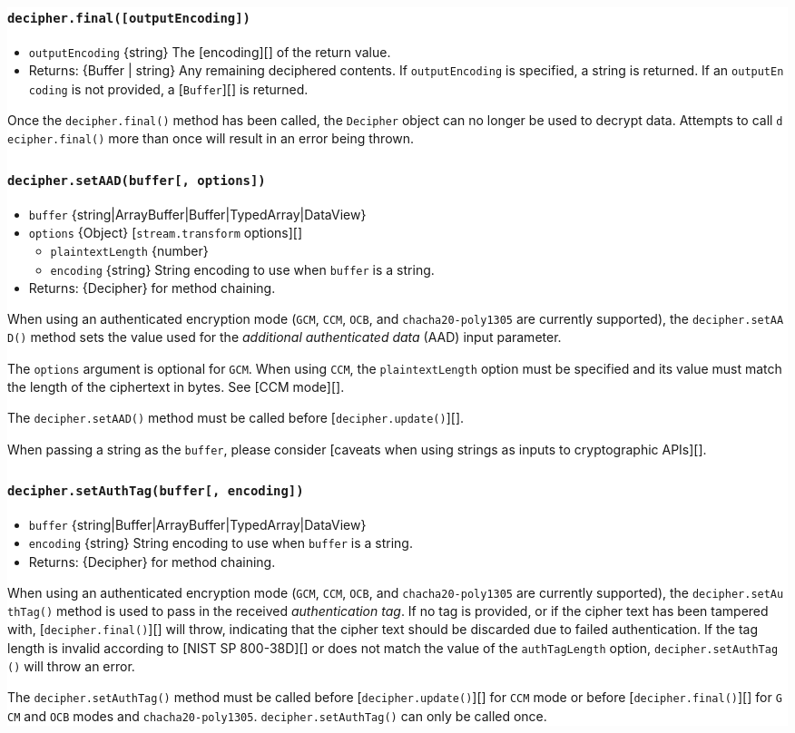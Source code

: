 ### `decipher.final([outputEncoding])`



* `outputEncoding` {string} The [encoding][] of the return value.
* Returns: {Buffer | string} Any remaining deciphered contents.
  If `outputEncoding` is specified, a string is
  returned. If an `outputEncoding` is not provided, a [`Buffer`][] is returned.

Once the `decipher.final()` method has been called, the `Decipher` object can
no longer be used to decrypt data. Attempts to call `decipher.final()` more
than once will result in an error being thrown.

### `decipher.setAAD(buffer[, options])`



* `buffer` {string|ArrayBuffer|Buffer|TypedArray|DataView}
* `options` {Object} [`stream.transform` options][]
  * `plaintextLength` {number}
  * `encoding` {string} String encoding to use when `buffer` is a string.
* Returns: {Decipher} for method chaining.

When using an authenticated encryption mode (`GCM`, `CCM`, `OCB`, and
`chacha20-poly1305` are
currently supported), the `decipher.setAAD()` method sets the value used for the
_additional authenticated data_ (AAD) input parameter.

The `options` argument is optional for `GCM`. When using `CCM`, the
`plaintextLength` option must be specified and its value must match the length
of the ciphertext in bytes. See [CCM mode][].

The `decipher.setAAD()` method must be called before [`decipher.update()`][].

When passing a string as the `buffer`, please consider
[caveats when using strings as inputs to cryptographic APIs][].

### `decipher.setAuthTag(buffer[, encoding])`



* `buffer` {string|Buffer|ArrayBuffer|TypedArray|DataView}
* `encoding` {string} String encoding to use when `buffer` is a string.
* Returns: {Decipher} for method chaining.

When using an authenticated encryption mode (`GCM`, `CCM`, `OCB`, and
`chacha20-poly1305` are
currently supported), the `decipher.setAuthTag()` method is used to pass in the
received _authentication tag_. If no tag is provided, or if the cipher text
has been tampered with, [`decipher.final()`][] will throw, indicating that the
cipher text should be discarded due to failed authentication. If the tag length
is invalid according to [NIST SP 800-38D][] or does not match the value of the
`authTagLength` option, `decipher.setAuthTag()` will throw an error.

The `decipher.setAuthTag()` method must be called before [`decipher.update()`][]
for `CCM` mode or before [`decipher.final()`][] for `GCM` and `OCB` modes and
`chacha20-poly1305`.
`decipher.setAuthTag()` can only be called once.
